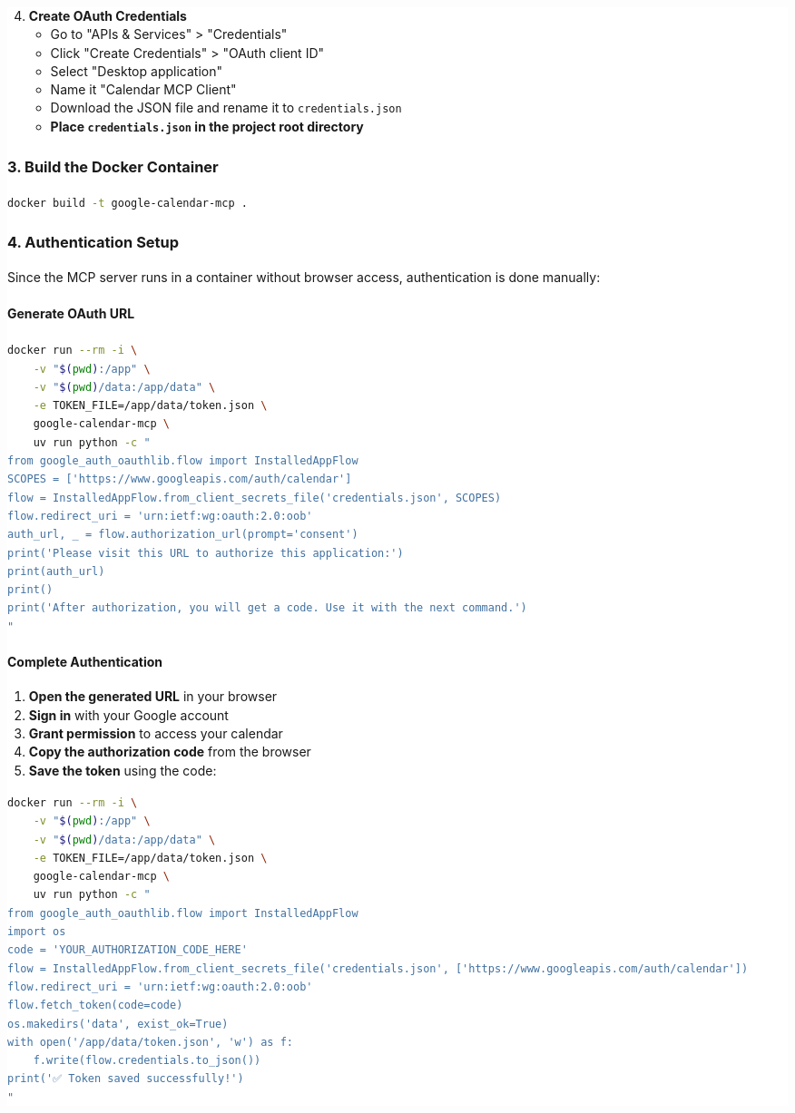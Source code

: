 4. **Create OAuth Credentials**
   - Go to "APIs & Services" > "Credentials"
   - Click "Create Credentials" > "OAuth client ID"
   - Select "Desktop application"
   - Name it "Calendar MCP Client"
   - Download the JSON file and rename it to `credentials.json`
   - **Place `credentials.json` in the project root directory**

### 3. **Build the Docker Container**

```bash
docker build -t google-calendar-mcp .
```

### 4. **Authentication Setup**

Since the MCP server runs in a container without browser access, authentication is done manually:

#### Generate OAuth URL

```bash
docker run --rm -i \
    -v "$(pwd):/app" \
    -v "$(pwd)/data:/app/data" \
    -e TOKEN_FILE=/app/data/token.json \
    google-calendar-mcp \
    uv run python -c "
from google_auth_oauthlib.flow import InstalledAppFlow
SCOPES = ['https://www.googleapis.com/auth/calendar']
flow = InstalledAppFlow.from_client_secrets_file('credentials.json', SCOPES)
flow.redirect_uri = 'urn:ietf:wg:oauth:2.0:oob'
auth_url, _ = flow.authorization_url(prompt='consent')
print('Please visit this URL to authorize this application:')
print(auth_url)
print()
print('After authorization, you will get a code. Use it with the next command.')
"
```

#### Complete Authentication

1. **Open the generated URL** in your browser
2. **Sign in** with your Google account
3. **Grant permission** to access your calendar
4. **Copy the authorization code** from the browser
5. **Save the token** using the code:

```bash
docker run --rm -i \
    -v "$(pwd):/app" \
    -v "$(pwd)/data:/app/data" \
    -e TOKEN_FILE=/app/data/token.json \
    google-calendar-mcp \
    uv run python -c "
from google_auth_oauthlib.flow import InstalledAppFlow
import os
code = 'YOUR_AUTHORIZATION_CODE_HERE'
flow = InstalledAppFlow.from_client_secrets_file('credentials.json', ['https://www.googleapis.com/auth/calendar'])
flow.redirect_uri = 'urn:ietf:wg:oauth:2.0:oob'
flow.fetch_token(code=code)
os.makedirs('data', exist_ok=True)
with open('/app/data/token.json', 'w') as f:
    f.write(flow.credentials.to_json())
print('✅ Token saved successfully!')
"
```
